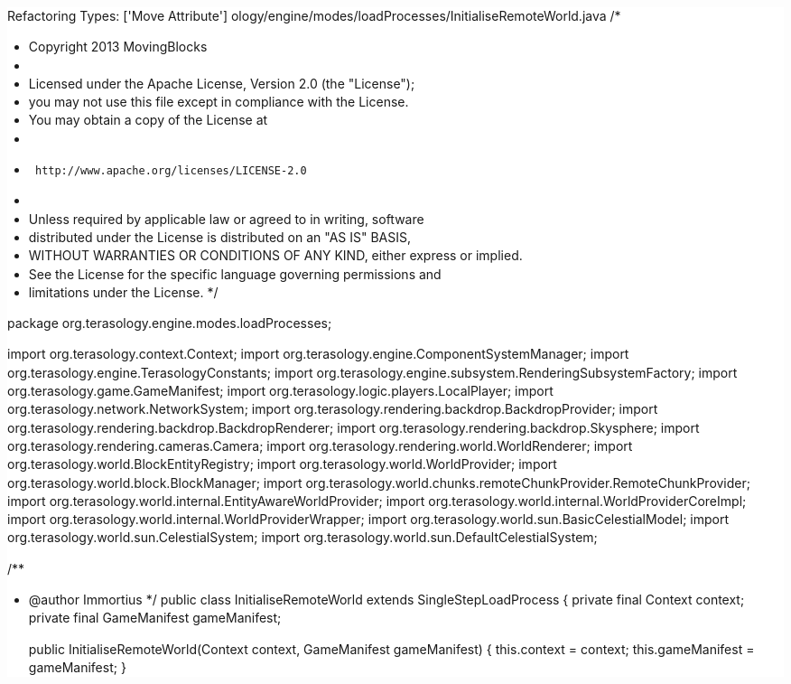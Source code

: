 Refactoring Types: ['Move Attribute']
ology/engine/modes/loadProcesses/InitialiseRemoteWorld.java
/*
 * Copyright 2013 MovingBlocks
 *
 * Licensed under the Apache License, Version 2.0 (the "License");
 * you may not use this file except in compliance with the License.
 * You may obtain a copy of the License at
 *
 *      http://www.apache.org/licenses/LICENSE-2.0
 *
 * Unless required by applicable law or agreed to in writing, software
 * distributed under the License is distributed on an "AS IS" BASIS,
 * WITHOUT WARRANTIES OR CONDITIONS OF ANY KIND, either express or implied.
 * See the License for the specific language governing permissions and
 * limitations under the License.
 */

package org.terasology.engine.modes.loadProcesses;

import org.terasology.context.Context;
import org.terasology.engine.ComponentSystemManager;
import org.terasology.engine.TerasologyConstants;
import org.terasology.engine.subsystem.RenderingSubsystemFactory;
import org.terasology.game.GameManifest;
import org.terasology.logic.players.LocalPlayer;
import org.terasology.network.NetworkSystem;
import org.terasology.rendering.backdrop.BackdropProvider;
import org.terasology.rendering.backdrop.BackdropRenderer;
import org.terasology.rendering.backdrop.Skysphere;
import org.terasology.rendering.cameras.Camera;
import org.terasology.rendering.world.WorldRenderer;
import org.terasology.world.BlockEntityRegistry;
import org.terasology.world.WorldProvider;
import org.terasology.world.block.BlockManager;
import org.terasology.world.chunks.remoteChunkProvider.RemoteChunkProvider;
import org.terasology.world.internal.EntityAwareWorldProvider;
import org.terasology.world.internal.WorldProviderCoreImpl;
import org.terasology.world.internal.WorldProviderWrapper;
import org.terasology.world.sun.BasicCelestialModel;
import org.terasology.world.sun.CelestialSystem;
import org.terasology.world.sun.DefaultCelestialSystem;

/**
 * @author Immortius
 */
public class InitialiseRemoteWorld extends SingleStepLoadProcess {
    private final Context context;
    private final GameManifest gameManifest;


    public InitialiseRemoteWorld(Context context, GameManifest gameManifest) {
        this.context = context;
        this.gameManifest = gameManifest;
    }
